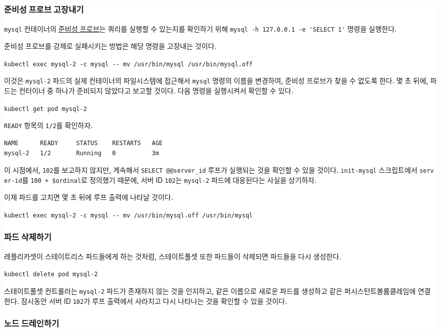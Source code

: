 ### 준비성 프로브 고장내기

`mysql` 컨테이너의 [준비성 프로브](/docs/tasks/configure-pod-container/configure-liveness-readiness-startup-probes/#define-readiness-probes)는
쿼리를 실행할 수 있는지를 확인하기 위해 `mysql -h 127.0.0.1 -e 'SELECT 1'`
명령을 실행한다.

준비성 프로브를 강제로 실패시키는 방법은 해당 명령을 고장내는 것이다.

```shell
kubectl exec mysql-2 -c mysql -- mv /usr/bin/mysql /usr/bin/mysql.off
```

이것은 `mysql-2` 파드의 실제 컨테이너의 파일시스템에 접근해서 `mysql` 명령의 이름을 변경하여,
준비성 프로브가 찾을 수 없도록 한다.
몇 초 뒤에, 파드는 컨터이너 중 하나가 준비되지 않았다고 보고할 것이다.
다음 명령을 실행시켜서 확인할 수 있다.

```shell
kubectl get pod mysql-2
```

`READY` 항목의 `1/2`를 확인하자.

```
NAME      READY     STATUS    RESTARTS   AGE
mysql-2   1/2       Running   0          3m
```

이 시점에서, `102`를 보고하지 않지만, 계속해서 `SELECT @@server_id` 루프가 실행되는 것을
확인할 수 있을 것이다.
`init-mysql` 스크립트에서 `server-id`를 `100 + $ordinal`로 정의했기 때문에,
서버 ID `102`는 `mysql-2` 파드에 대응된다는 사실을 상기하자.

이제 파드를 고치면 몇 초 뒤에 루프 출력에
나타날 것이다.

```shell
kubectl exec mysql-2 -c mysql -- mv /usr/bin/mysql.off /usr/bin/mysql
```

### 파드 삭제하기

레플리카셋이 스테이트리스 파드들에게 하는 것처럼, 스테이트풀셋 또한 파드들이 삭제되면 파드들을
다시 생성한다.

```shell
kubectl delete pod mysql-2
```

스테이트풀셋 컨트롤러는 `mysql-2` 파드가 존재하지 않는 것을 인지하고,
같은 이름으로 새로운 파드를 생성하고 같은
퍼시스턴트볼륨클레임에 연결한다.
잠시동안 서버 ID `102`가 루프 출력에서 사라지고 다시 나타나는 것을
확인할 수 있을 것이다.

### 노드 드레인하기
